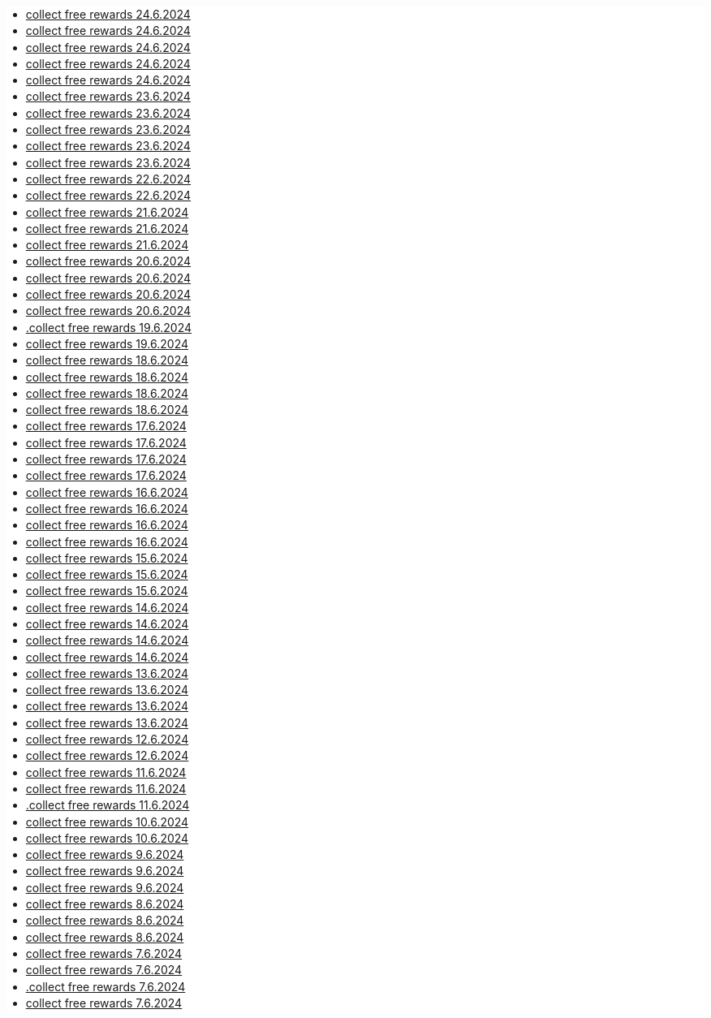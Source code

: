 <html><body><div class="reward"><ul>
<li><a href="https://go.matchmasters.io/l/p/GNQiEM6kft0">collect free rewards 24.6.2024</a></li>
<li><a href="https://go.matchmasters.io/l/p/GR8rsxVJWc0">collect free rewards 24.6.2024</a></li>
<li><a href="http://go.matchmasters.io/l/p/cSXC1N2XNok">collect free rewards 24.6.2024</a></li>
<li><a href="https://go.matchmasters.io/l/p/ixNnk4w4vGw">collect free rewards 24.6.2024</a></li>
<li><a href="https://go.matchmasters.io/l/p/nrBM10O8ee8">collect free rewards 24.6.2024</a></li>
<li><a href="https://go.matchmasters.io/l/p/ZvVqPUJdalM">collect free rewards 23.6.2024</a></li>
<li><a href="https://go.matchmasters.io/l/p/PENtjwOZk20">collect free rewards 23.6.2024</a></li>
<li><a href="https://go.matchmasters.io/l/p/c28loxiQ0I0">collect free rewards 23.6.2024</a></li>
<li><a href="https://go.matchmasters.io/l/p/9GnazOnfqHQ">collect free rewards 23.6.2024</a></li>
<li><a href="https://go.matchmasters.io/l/p/fKwxQqqOLio">collect free rewards 23.6.2024</a></li>
<li><a href="https://go.matchmasters.io/l/p/d5bPf9_12Ac">collect free rewards 22.6.2024</a></li>
<li><a href="https://go.matchmasters.io/l/p/QYbRTWyehMs">collect free rewards 22.6.2024</a></li>
<li><a href="https://go.matchmasters.io/l/p/w4fwa-pxZ8E">collect free rewards 21.6.2024</a></li>
<li><a href="https://go.matchmasters.io/l/p/9W-uhZt3y6o">collect free rewards 21.6.2024</a></li>
<li><a href="https://go.matchmasters.io/l/p/jaTF5xHY-ps">collect free rewards 21.6.2024</a></li>
<li><a href="https://go.matchmasters.io/l/p/1yJQ-F6X2gs">collect free rewards 20.6.2024</a></li>
<li><a href="https://go.matchmasters.io/l/p/fijxxn_5wJk">collect free rewards 20.6.2024</a></li>
<li><a href="https://go.matchmasters.io/l/p/p8wG5dDLS-U">collect free rewards 20.6.2024</a></li>
<li><a href="https://go.matchmasters.io/l/p/oKvrO4vlT0k">collect free rewards 20.6.2024</a></li>
<li><a href="https://go.matchmasters.io/l/p/rhbvA9hyvb4">.collect free rewards 19.6.2024</a></li>
<li><a href="https://go.matchmasters.io/l/p/E5e6e0pkQCo">collect free rewards 19.6.2024</a></li>
<li><a href="https://go.matchmasters.io/l/p/ohJ5WAsBJls">collect free rewards 18.6.2024</a></li>
<li><a href="https://go.matchmasters.io/l/p/Jeui-6Lhhkk">collect free rewards 18.6.2024</a></li>
<li><a href="https://go.matchmasters.io/l/p/sHob8Jb9lis">collect free rewards 18.6.2024</a></li>
<li><a href="https://go.matchmasters.io/l/p/rFyTcFiCNGU">collect free rewards 18.6.2024</a></li>
<li><a href="https://go.matchmasters.io/l/p/tBWNOO2GBQY">collect free rewards 17.6.2024</a></li>
<li><a href="http://go.matchmasters.io/l/p/j_5hB2Fmi_Q">collect free rewards 17.6.2024</a></li>
<li><a href="https://go.matchmasters.io/l/p/QaZSSNIxwIA">collect free rewards 17.6.2024</a></li>
<li><a href="https://go.matchmasters.io/l/p/LpSQ9aoLxn8">collect free rewards 17.6.2024</a></li>
<li><a href="https://go.matchmasters.io/l/p/PazvcqA1_yM">collect free rewards 16.6.2024</a></li>
<li><a href="https://go.matchmasters.io/l/p/Wu9Oz-Ci_ys">collect free rewards 16.6.2024</a></li>
<li><a href="https://go.matchmasters.io/l/p/kBO5UD62Eos">collect free rewards 16.6.2024</a></li>
<li><a href="https://go.matchmasters.io/l/p/ID2m1bq8Tmw">collect free rewards 16.6.2024</a></li>
<li><a href="https://go.matchmasters.io/l/p/4QlUhziL7eE">collect free rewards 15.6.2024</a></li>
<li><a href="http://go.matchmasters.io/l/p/nBE1-lnxBxI">collect free rewards 15.6.2024</a></li>
<li><a href="https://go.matchmasters.io/l/p/EWXZh7C0q_o">collect free rewards 15.6.2024</a></li>
<li><a href="https://go.matchmasters.io/l/p/snQKnr_5Fy8">collect free rewards 14.6.2024</a></li>
<li><a href="https://go.matchmasters.io/l/p/lhRZcnyAv9g">collect free rewards 14.6.2024</a></li>
<li><a href="https://go.matchmasters.io/l/p/tL-fFPMHTiw">collect free rewards 14.6.2024</a></li>
<li><a href="https://go.matchmasters.io/l/p/hH1jWvO9qxE">collect free rewards 14.6.2024</a></li>
<li><a href="https://go.matchmasters.io/l/p/LaafSGP6E4g">collect free rewards 13.6.2024</a></li>
<li><a href="https://go.matchmasters.io/l/p/4BXj59lfc9Q">collect free rewards 13.6.2024</a></li>
<li><a href="https://go.matchmasters.io/l/p/DXgYZP73XyA">collect free rewards 13.6.2024</a></li>
<li><a href="https://go.matchmasters.io/l/p/VD054WIDFCc">collect free rewards 13.6.2024</a></li>
<li><a href="https://go.matchmasters.io/l/p/8BIHC3QqLr8">collect free rewards 12.6.2024</a></li>
<li><a href="https://go.matchmasters.io/l/p/1pcjXXaEHnI">collect free rewards 12.6.2024</a></li>
<li><a href="https://go.matchmasters.io/l/p/nDmt-bneLLc">collect free rewards 11.6.2024</a></li>
<li><a href="https://go.matchmasters.io/l/p/zaNNzN2U8WY">collect free rewards 11.6.2024</a></li>
<li><a href="https://go.matchmasters.io/l/p/qQjvCiVgghw">.collect free rewards 11.6.2024</a></li>
<li><a href="http://go.matchmasters.io/l/p/vuU78AObGww">collect free rewards 10.6.2024</a></li>
<li><a href="https://go.matchmasters.io/l/p/dnX5ixrenjg">collect free rewards 10.6.2024</a></li>
<li><a href="https://go.matchmasters.io/l/p/INT8ioX8MTk">collect free rewards 9.6.2024</a></li>
<li><a href="https://go.matchmasters.io/l/p/IpPx2nEPONI">collect free rewards 9.6.2024</a></li>
<li><a href="https://go.matchmasters.io/l/p/zwnVD-2bGnI">collect free rewards 9.6.2024</a></li>
<li><a href="https://go.matchmasters.io/l/p/6tmlbv1Aad0">collect free rewards 8.6.2024</a></li>
<li><a href="https://go.matchmasters.io/l/p/_PKTtydvzfg">collect free rewards 8.6.2024</a></li>
<li><a href="https://go.matchmasters.io/l/p/rm403IJ4n4c">collect free rewards 8.6.2024</a></li>
<li><a href="https://go.matchmasters.io/l/p/X2GOlh9vAb0">collect free rewards 7.6.2024</a></li>
<li><a href="https://go.matchmasters.io/l/p/6H5qbwMxxC8">collect free rewards 7.6.2024</a></li>
<li><a href="https://go.matchmasters.io/l/p/vBlF9eA13DA">.collect free rewards 7.6.2024</a></li>
<li><a href="https://go.matchmasters.io/l/p/5BkHy2dw_SI">collect free rewards 7.6.2024</a></li>